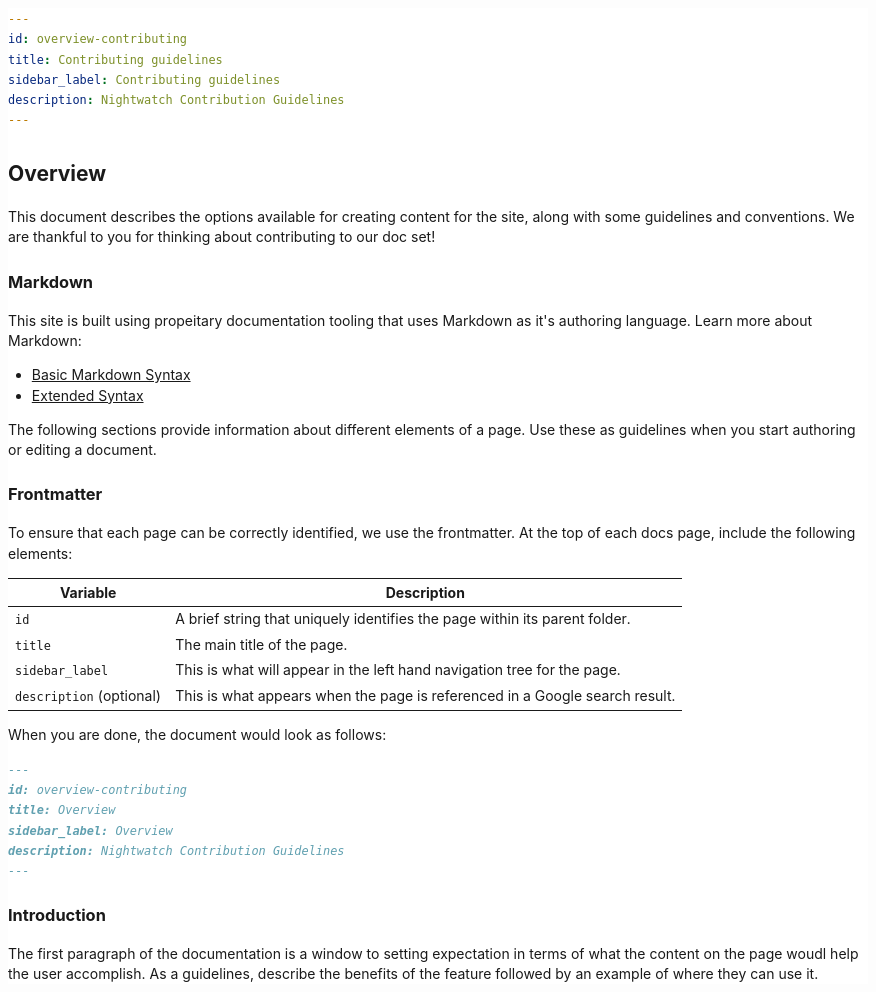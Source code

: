 ```yaml
---
id: overview-contributing
title: Contributing guidelines
sidebar_label: Contributing guidelines
description: Nightwatch Contribution Guidelines
---
```

<div class="page-header"><h2>Overview</h2></div>

This document describes the options available for creating content for the site,
along with some guidelines and conventions.
We are thankful to you for thinking about contributing to our doc set!

### Markdown

This site is built using propeitary documentation tooling that uses Markdown as it's authoring language. Learn more about Markdown:
- [Basic Markdown Syntax](https://www.markdownguide.org/basic-syntax) 
- [Extended Syntax](https://www.markdownguide.org/extended-syntax/)

The following sections provide information about different elements of a page. Use these as guidelines when you start authoring or editing a document. 

### Frontmatter

To ensure that each page can be correctly identified, we use the frontmatter. At the top of each docs page, include the following elements:

| Variable | Description |
| ----------- | ----------- |
|`id`|A brief string that uniquely identifies the page within its parent folder.|
|`title`|The main title of the page. 
|`sidebar_label`|This is what will appear in the left hand navigation tree for the page.|
|`description` (optional)|This is what appears when the page is referenced in a Google search result.|

When you are done, the document would look as follows:
```markdown
---
id: overview-contributing
title: Overview
sidebar_label: Overview
description: Nightwatch Contribution Guidelines
---
```

### Introduction

The first paragraph of the documentation is a window to setting expectation in terms of what the content on the page woudl help the user accomplish. As a guidelines, describe the benefits of the feature followed by an example of where they can use it. 
